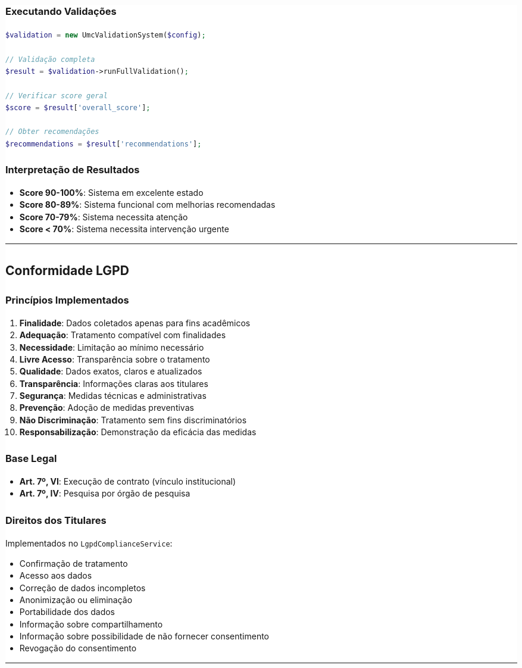 ### Executando Validações

```php
$validation = new UmcValidationSystem($config);

// Validação completa
$result = $validation->runFullValidation();

// Verificar score geral
$score = $result['overall_score'];

// Obter recomendações
$recommendations = $result['recommendations'];
```

### Interpretação de Resultados

- **Score 90-100%**: Sistema em excelente estado
- **Score 80-89%**: Sistema funcional com melhorias recomendadas
- **Score 70-79%**: Sistema necessita atenção
- **Score < 70%**: Sistema necessita intervenção urgente

---

## Conformidade LGPD

### Princípios Implementados

1. **Finalidade**: Dados coletados apenas para fins acadêmicos
2. **Adequação**: Tratamento compatível com finalidades
3. **Necessidade**: Limitação ao mínimo necessário
4. **Livre Acesso**: Transparência sobre o tratamento
5. **Qualidade**: Dados exatos, claros e atualizados
6. **Transparência**: Informações claras aos titulares
7. **Segurança**: Medidas técnicas e administrativas
8. **Prevenção**: Adoção de medidas preventivas
9. **Não Discriminação**: Tratamento sem fins discriminatórios
10. **Responsabilização**: Demonstração da eficácia das medidas

### Base Legal

- **Art. 7º, VI**: Execução de contrato (vínculo institucional)
- **Art. 7º, IV**: Pesquisa por órgão de pesquisa

### Direitos dos Titulares

Implementados no `LgpdComplianceService`:

- Confirmação de tratamento
- Acesso aos dados
- Correção de dados incompletos
- Anonimização ou eliminação
- Portabilidade dos dados
- Informação sobre compartilhamento
- Informação sobre possibilidade de não fornecer consentimento
- Revogação do consentimento

---
